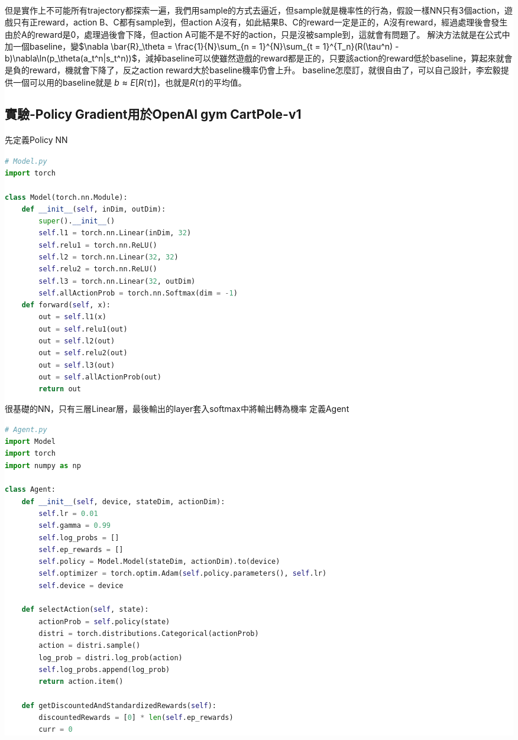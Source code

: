 但是實作上不可能所有trajectory都探索一遍，我們用sample的方式去逼近，但sample就是機率性的行為，假設一樣NN只有3個action，遊戲只有正reward，action B、C都有sample到，但action A沒有，如此結果B、C的reward一定是正的，A沒有reward，經過處理後會發生由於A的reward是0，處理過後會下降，但action A可能不是不好的action，只是沒被sample到，這就會有問題了。
解決方法就是在公式中加一個baseline，變$\nabla \bar{R}_\theta = \frac{1}{N}\sum_{n = 1}^{N}\sum_{t = 1}^{T_n}(R(\tau^n) - b)\nabla\ln(p_\theta(a_t^n|s_t^n))$，減掉baseline可以使雖然遊戲的reward都是正的，只要該action的reward低於baseline，算起來就會是負的reward，機就會下降了，反之action reward大於baseline機率仍會上升。
baseline怎麼訂，就很自由了，可以自己設計，李宏毅提供一個可以用的baseline就是 $b \approx E[R(\tau)]$，也就是$R(\tau)$的平均值。

## 實驗-Policy Gradient用於OpenAI gym CartPole-v1

先定義Policy NN

```py
# Model.py
import torch

class Model(torch.nn.Module):
    def __init__(self, inDim, outDim):
        super().__init__()
        self.l1 = torch.nn.Linear(inDim, 32)
        self.relu1 = torch.nn.ReLU()
        self.l2 = torch.nn.Linear(32, 32)
        self.relu2 = torch.nn.ReLU()
        self.l3 = torch.nn.Linear(32, outDim)
        self.allActionProb = torch.nn.Softmax(dim = -1)
    def forward(self, x):
        out = self.l1(x)
        out = self.relu1(out)
        out = self.l2(out)
        out = self.relu2(out)
        out = self.l3(out)
        out = self.allActionProb(out)
        return out
```

很基礎的NN，只有三層Linear層，最後輸出的layer套入softmax中將輸出轉為機率
定義Agent

```py
# Agent.py
import Model
import torch
import numpy as np

class Agent:
    def __init__(self, device, stateDim, actionDim):
        self.lr = 0.01
        self.gamma = 0.99
        self.log_probs = []
        self.ep_rewards = []
        self.policy = Model.Model(stateDim, actionDim).to(device)
        self.optimizer = torch.optim.Adam(self.policy.parameters(), self.lr)
        self.device = device
    
    def selectAction(self, state):
        actionProb = self.policy(state)
        distri = torch.distributions.Categorical(actionProb)
        action = distri.sample()
        log_prob = distri.log_prob(action)
        self.log_probs.append(log_prob)
        return action.item()
    
    def getDiscountedAndStandardizedRewards(self):
        discountedRewards = [0] * len(self.ep_rewards)
        curr = 0
```